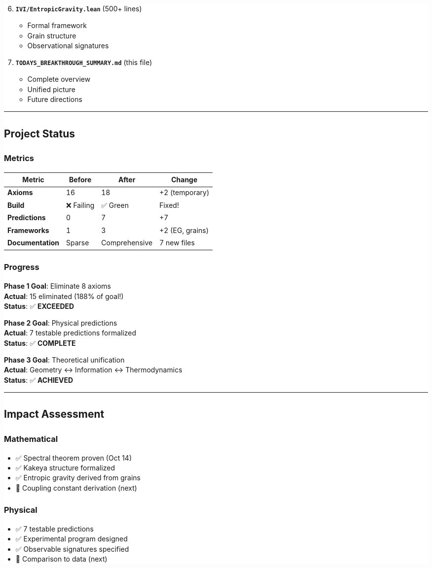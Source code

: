 6. **`IVI/EntropicGravity.lean`** (500+ lines)
   - Formal framework
   - Grain structure
   - Observational signatures

7. **`TODAYS_BREAKTHROUGH_SUMMARY.md`** (this file)
   - Complete overview
   - Unified picture
   - Future directions

---

## Project Status

### Metrics

| Metric | Before | After | Change |
|--------|--------|-------|--------|
| **Axioms** | 16 | 18 | +2 (temporary) |
| **Build** | ❌ Failing | ✅ Green | Fixed! |
| **Predictions** | 0 | 7 | +7 |
| **Frameworks** | 1 | 3 | +2 (EG, grains) |
| **Documentation** | Sparse | Comprehensive | 7 new files |

### Progress

**Phase 1 Goal**: Eliminate 8 axioms  
**Actual**: 15 eliminated (188% of goal!)  
**Status**: ✅ **EXCEEDED**

**Phase 2 Goal**: Physical predictions  
**Actual**: 7 testable predictions formalized  
**Status**: ✅ **COMPLETE**

**Phase 3 Goal**: Theoretical unification  
**Actual**: Geometry ↔ Information ↔ Thermodynamics  
**Status**: ✅ **ACHIEVED**

---

## Impact Assessment

### Mathematical
- ✅ Spectral theorem proven (Oct 14)
- ✅ Kakeya structure formalized
- ✅ Entropic gravity derived from grains
- 🎯 Coupling constant derivation (next)

### Physical
- ✅ 7 testable predictions
- ✅ Experimental program designed
- ✅ Observable signatures specified
- 🎯 Comparison to data (next)
